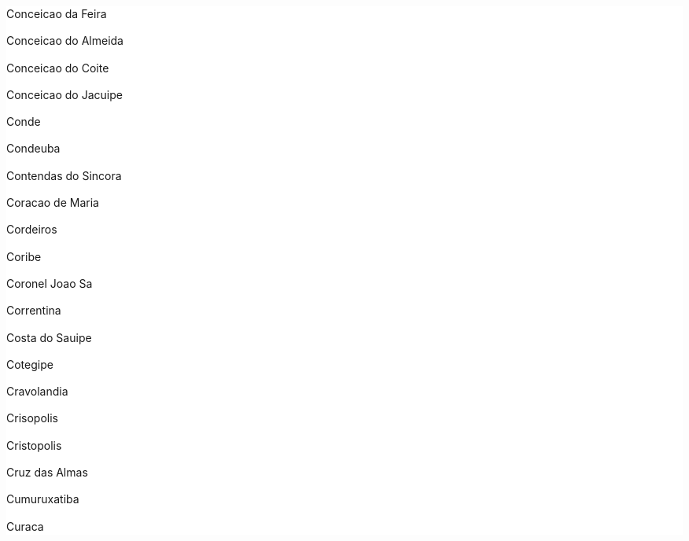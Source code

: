 Conceicao da Feira



Conceicao do Almeida



Conceicao do Coite



Conceicao do Jacuipe



Conde



Condeuba



Contendas do Sincora



Coracao de Maria



Cordeiros



Coribe



Coronel Joao Sa



Correntina



Costa do Sauipe



Cotegipe



Cravolandia



Crisopolis



Cristopolis



Cruz das Almas



Cumuruxatiba



Curaca
